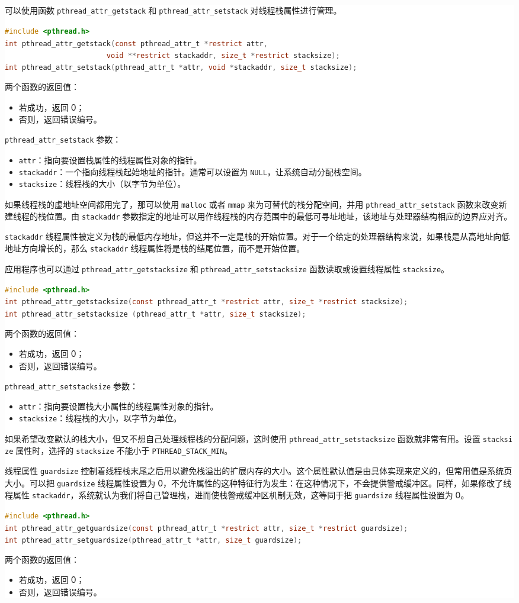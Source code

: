 可以使用函数 `pthread_attr_getstack` 和 `pthread_attr_setstack` 对线程栈属性进行管理。

```c
#include <pthread.h>
int pthread_attr_getstack(const pthread_attr_t *restrict attr,
                        void **restrict stackaddr, size_t *restrict stacksize);
int pthread_attr_setstack(pthread_attr_t *attr, void *stackaddr, size_t stacksize);
```

两个函数的返回值：

- 若成功，返回 0；
- 否则，返回错误编号。

`pthread_attr_setstack` 参数：

- `attr`：指向要设置栈属性的线程属性对象的指针。
- `stackaddr`：一个指向线程栈起始地址的指针。通常可以设置为 `NULL`，让系统自动分配栈空间。
- `stacksize`：线程栈的大小（以字节为单位）。

如果线程栈的虚地址空间都用完了，那可以使用 `malloc` 或者 `mmap` 来为可替代的栈分配空间，并用 `pthread_attr_setstack` 函数来改变新建线程的栈位置。由 `stackaddr` 参数指定的地址可以用作线程栈的内存范围中的最低可寻址地址，该地址与处理器结构相应的边界应对齐。

`stackaddr` 线程属性被定义为栈的最低内存地址，但这并不一定是栈的开始位置。对于一个给定的处理器结构来说，如果栈是从高地址向低地址方向增长的，那么 `stackaddr` 线程属性将是栈的结尾位置，而不是开始位置。

应用程序也可以通过 `pthread_attr_getstacksize` 和 `pthread_attr_setstacksize` 函数读取或设置线程属性 `stacksize`。

```c
#include <pthread.h>
int pthread_attr_getstacksize(const pthread_attr_t *restrict attr, size_t *restrict stacksize);
int pthread_attr_setstacksize (pthread_attr_t *attr, size_t stacksize);
```

两个函数的返回值：

- 若成功，返回 0；
- 否则，返回错误编号。

`pthread_attr_setstacksize` 参数：

- `attr`：指向要设置栈大小属性的线程属性对象的指针。
- `stacksize`：线程栈的大小，以字节为单位。

如果希望改变默认的栈大小，但又不想自己处理线程栈的分配问题，这时使用 `pthread_attr_setstacksize` 函数就非常有用。设置 `stacksize` 属性时，选择的 `stacksize` 不能小于 `PTHREAD_STACK_MIN`。

线程属性 `guardsize` 控制着线程栈末尾之后用以避免栈溢出的扩展内存的大小。这个属性默认值是由具体实现来定义的，但常用值是系统页大小。可以把 `guardsize` 线程属性设置为 0，不允许属性的这种特征行为发生：在这种情况下，不会提供警戒缓冲区。同样，如果修改了线程属性 `stackaddr`，系统就认为我们将自己管理栈，进而使栈警戒缓冲区机制无效，这等同于把 `guardsize` 线程属性设置为 0。

```c
#include <pthread.h>
int pthread_attr_getguardsize(const pthread_attr_t *restrict attr, size_t *restrict guardsize);
int pthread_attr_setguardsize(pthread_attr_t *attr, size_t guardsize);
```

两个函数的返回值：

- 若成功，返回 0；
- 否则，返回错误编号。

